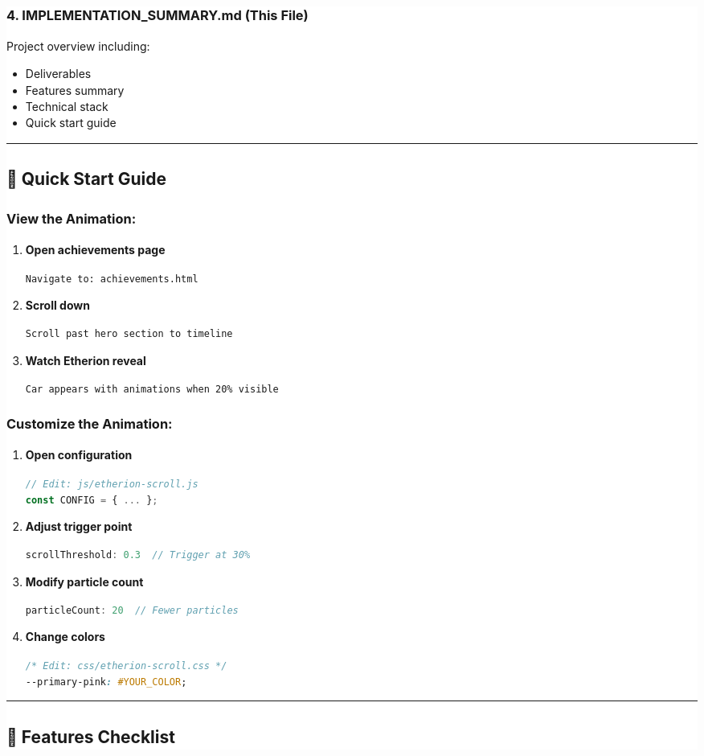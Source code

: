 ### **4. IMPLEMENTATION_SUMMARY.md** (This File)
Project overview including:
- Deliverables
- Features summary
- Technical stack
- Quick start guide

---

## 🚀 Quick Start Guide

### **View the Animation:**

1. **Open achievements page**
   ```
   Navigate to: achievements.html
   ```

2. **Scroll down**
   ```
   Scroll past hero section to timeline
   ```

3. **Watch Etherion reveal**
   ```
   Car appears with animations when 20% visible
   ```

### **Customize the Animation:**

1. **Open configuration**
   ```javascript
   // Edit: js/etherion-scroll.js
   const CONFIG = { ... };
   ```

2. **Adjust trigger point**
   ```javascript
   scrollThreshold: 0.3  // Trigger at 30%
   ```

3. **Modify particle count**
   ```javascript
   particleCount: 20  // Fewer particles
   ```

4. **Change colors**
   ```css
   /* Edit: css/etherion-scroll.css */
   --primary-pink: #YOUR_COLOR;
   ```

---

## 🎉 Features Checklist
